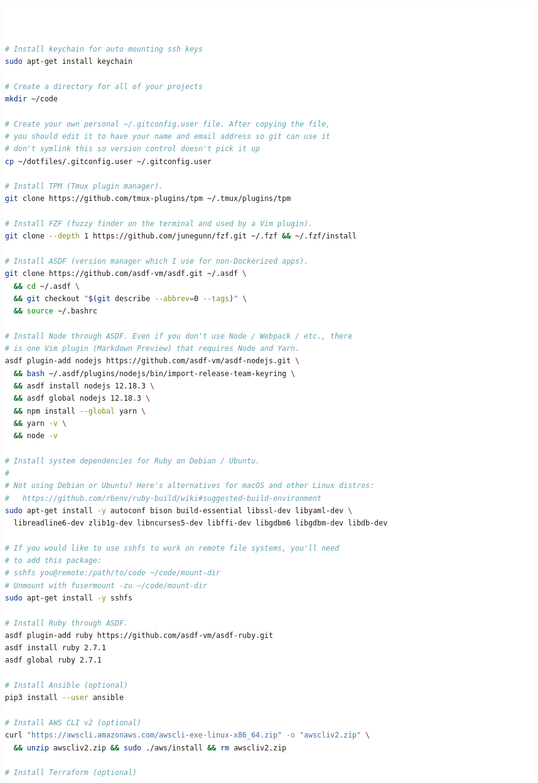 ```sh



# Install keychain for auto mounting ssh keys
sudo apt-get install keychain

# Create a directory for all of your projects
mkdir ~/code

# Create your own personal ~/.gitconfig.user file. After copying the file,
# you should edit it to have your name and email address so git can use it
# don't symlink this so version control doesn't pick it up
cp ~/dotfiles/.gitconfig.user ~/.gitconfig.user

# Install TPM (Tmux plugin manager).
git clone https://github.com/tmux-plugins/tpm ~/.tmux/plugins/tpm

# Install FZF (fuzzy finder on the terminal and used by a Vim plugin).
git clone --depth 1 https://github.com/junegunn/fzf.git ~/.fzf && ~/.fzf/install

# Install ASDF (version manager which I use for non-Dockerized apps).
git clone https://github.com/asdf-vm/asdf.git ~/.asdf \
  && cd ~/.asdf \
  && git checkout "$(git describe --abbrev=0 --tags)" \
  && source ~/.bashrc

# Install Node through ASDF. Even if you don't use Node / Webpack / etc., there
# is one Vim plugin (Markdown Preview) that requires Node and Yarn.
asdf plugin-add nodejs https://github.com/asdf-vm/asdf-nodejs.git \
  && bash ~/.asdf/plugins/nodejs/bin/import-release-team-keyring \
  && asdf install nodejs 12.18.3 \
  && asdf global nodejs 12.18.3 \
  && npm install --global yarn \
  && yarn -v \
  && node -v 

# Install system dependencies for Ruby on Debian / Ubuntu.
#
# Not using Debian or Ubuntu? Here's alternatives for macOS and other Linux distros:
#   https://github.com/rbenv/ruby-build/wiki#suggested-build-environment
sudo apt-get install -y autoconf bison build-essential libssl-dev libyaml-dev \
  libreadline6-dev zlib1g-dev libncurses5-dev libffi-dev libgdbm6 libgdbm-dev libdb-dev

# If you would like to use sshfs to work on remote file systems, you'll need 
# to add this package:
# sshfs you@remote:/path/to/code ~/code/mount-dir
# Unmount with fusermount -zu ~/code/mount-dir
sudo apt-get install -y sshfs

# Install Ruby through ASDF.
asdf plugin-add ruby https://github.com/asdf-vm/asdf-ruby.git
asdf install ruby 2.7.1
asdf global ruby 2.7.1

# Install Ansible (optional)
pip3 install --user ansible

# Install AWS CLI v2 (optional)
curl "https://awscli.amazonaws.com/awscli-exe-linux-x86_64.zip" -o "awscliv2.zip" \
  && unzip awscliv2.zip && sudo ./aws/install && rm awscliv2.zip

# Install Terraform (optional)
```